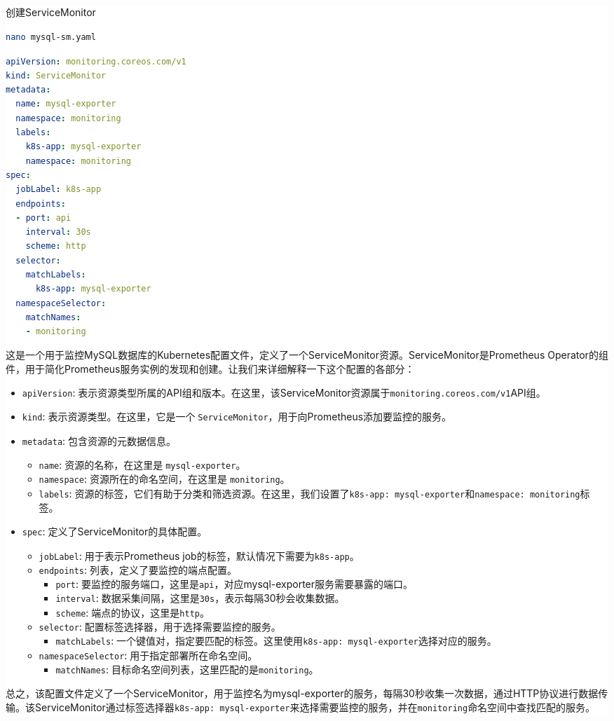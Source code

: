 

创建ServiceMonitor

```bash
nano mysql-sm.yaml
```

```yaml
apiVersion: monitoring.coreos.com/v1
kind: ServiceMonitor
metadata:
  name: mysql-exporter
  namespace: monitoring
  labels:
    k8s-app: mysql-exporter
    namespace: monitoring
spec:
  jobLabel: k8s-app
  endpoints:
  - port: api
    interval: 30s
    scheme: http
  selector:
    matchLabels:
      k8s-app: mysql-exporter
  namespaceSelector:
    matchNames:
    - monitoring
```

这是一个用于监控MySQL数据库的Kubernetes配置文件，定义了一个ServiceMonitor资源。ServiceMonitor是Prometheus Operator的组件，用于简化Prometheus服务实例的发现和创建。让我们来详细解释一下这个配置的各部分：

* `apiVersion`: 表示资源类型所属的API组和版本。在这里，该ServiceMonitor资源属于`monitoring.coreos.com/v1`API组。

* `kind`: 表示资源类型。在这里，它是一个 `ServiceMonitor`，用于向Prometheus添加要监控的服务。

* `metadata`: 包含资源的元数据信息。
  * `name`: 资源的名称，在这里是 `mysql-exporter`。
  * `namespace`: 资源所在的命名空间，在这里是 `monitoring`。
  * `labels`: 资源的标签，它们有助于分类和筛选资源。在这里，我们设置了`k8s-app: mysql-exporter`和`namespace: monitoring`标签。

* `spec`: 定义了ServiceMonitor的具体配置。
  * `jobLabel`: 用于表示Prometheus job的标签，默认情况下需要为`k8s-app`。
  * `endpoints`: 列表，定义了要监控的端点配置。
    * `port`: 要监控的服务端口，这里是`api`，对应mysql-exporter服务需要暴露的端口。
    * `interval`: 数据采集间隔，这里是`30s`，表示每隔30秒会收集数据。
    * `scheme`: 端点的协议，这里是`http`。
  * `selector`: 配置标签选择器，用于选择需要监控的服务。
    * `matchLabels`: 一个键值对，指定要匹配的标签。这里使用`k8s-app: mysql-exporter`选择对应的服务。
  * `namespaceSelector`: 用于指定部署所在命名空间。
    * `matchNames`: 目标命名空间列表，这里匹配的是`monitoring`。

总之，该配置文件定义了一个ServiceMonitor，用于监控名为mysql-exporter的服务，每隔30秒收集一次数据，通过HTTP协议进行数据传输。该ServiceMonitor通过标签选择器`k8s-app: mysql-exporter`来选择需要监控的服务，并在`monitoring`命名空间中查找匹配的服务。
